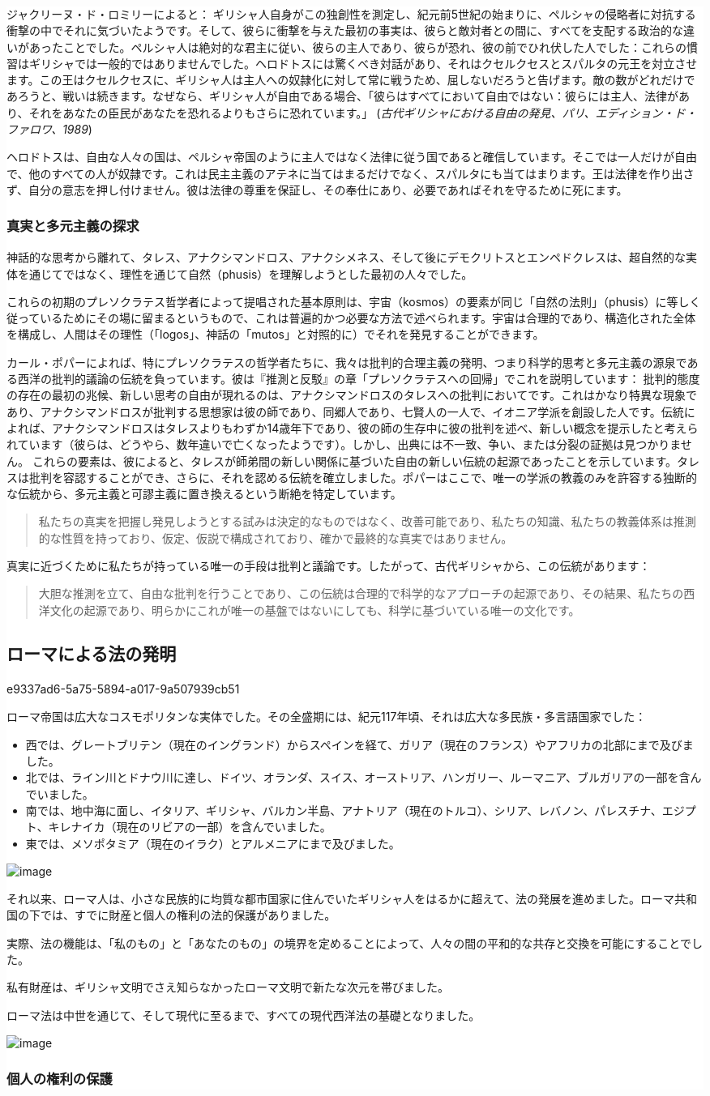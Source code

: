 ジャクリーヌ・ド・ロミリーによると：
ギリシャ人自身がこの独創性を測定し、紀元前5世紀の始まりに、ペルシャの侵略者に対抗する衝撃の中でそれに気づいたようです。そして、彼らに衝撃を与えた最初の事実は、彼らと敵対者との間に、すべてを支配する政治的な違いがあったことでした。ペルシャ人は絶対的な君主に従い、彼らの主人であり、彼らが恐れ、彼の前でひれ伏した人でした：これらの慣習はギリシャでは一般的ではありませんでした。ヘロドトスには驚くべき対話があり、それはクセルクセスとスパルタの元王を対立させます。この王はクセルクセスに、ギリシャ人は主人への奴隷化に対して常に戦うため、屈しないだろうと告げます。敵の数がどれだけであろうと、戦いは続きます。なぜなら、ギリシャ人が自由である場合、「彼らはすべてにおいて自由ではない：彼らには主人、法律があり、それをあなたの臣民があなたを恐れるよりもさらに恐れています。」
(_古代ギリシャにおける自由の発見、パリ、エディション・ド・ファロワ、1989_)

ヘロドトスは、自由な人々の国は、ペルシャ帝国のように主人ではなく法律に従う国であると確信しています。そこでは一人だけが自由で、他のすべての人が奴隷です。これは民主主義のアテネに当てはまるだけでなく、スパルタにも当てはまります。王は法律を作り出さず、自分の意志を押し付けません。彼は法律の尊重を保証し、その奉仕にあり、必要であればそれを守るために死にます。

### 真実と多元主義の探求

神話的な思考から離れて、タレス、アナクシマンドロス、アナクシメネス、そして後にデモクリトスとエンペドクレスは、超自然的な実体を通じてではなく、理性を通じて自然（phusis）を理解しようとした最初の人々でした。

これらの初期のプレソクラテス哲学者によって提唱された基本原則は、宇宙（kosmos）の要素が同じ「自然の法則」（phusis）に等しく従っているためにその場に留まるというもので、これは普遍的かつ必要な方法で述べられます。宇宙は合理的であり、構造化された全体を構成し、人間はその理性（「logos」、神話の「mutos」と対照的に）でそれを発見することができます。

カール・ポパーによれば、特にプレソクラテスの哲学者たちに、我々は批判的合理主義の発明、つまり科学的思考と多元主義の源泉である西洋の批判的議論の伝統を負っています。彼は『推測と反駁』の章「プレソクラテスへの回帰」でこれを説明しています：
批判的態度の存在の最初の兆候、新しい思考の自由が現れるのは、アナクシマンドロスのタレスへの批判においてです。これはかなり特異な現象であり、アナクシマンドロスが批判する思想家は彼の師であり、同郷人であり、七賢人の一人で、イオニア学派を創設した人です。伝統によれば、アナクシマンドロスはタレスよりもわずか14歳年下であり、彼の師の生存中に彼の批判を述べ、新しい概念を提示したと考えられています（彼らは、どうやら、数年違いで亡くなったようです）。しかし、出典には不一致、争い、または分裂の証拠は見つかりません。
これらの要素は、彼によると、タレスが師弟間の新しい関係に基づいた自由の新しい伝統の起源であったことを示しています。タレスは批判を容認することができ、さらに、それを認める伝統を確立しました。ポパーはここで、唯一の学派の教義のみを許容する独断的な伝統から、多元主義と可謬主義に置き換えるという断絶を特定しています。
> 私たちの真実を把握し発見しようとする試みは決定的なものではなく、改善可能であり、私たちの知識、私たちの教義体系は推測的な性質を持っており、仮定、仮説で構成されており、確かで最終的な真実ではありません。

真実に近づくために私たちが持っている唯一の手段は批判と議論です。したがって、古代ギリシャから、この伝統があります：

> 大胆な推測を立て、自由な批判を行うことであり、この伝統は合理的で科学的なアプローチの起源であり、その結果、私たちの西洋文化の起源であり、明らかにこれが唯一の基盤ではないにしても、科学に基づいている唯一の文化です。

## ローマによる法の発明
<chapterId>e9337ad6-5a75-5894-a017-9a507939cb51</chapterId>

ローマ帝国は広大なコスモポリタンな実体でした。その全盛期には、紀元117年頃、それは広大な多民族・多言語国家でした：

- 西では、グレートブリテン（現在のイングランド）からスペインを経て、ガリア（現在のフランス）やアフリカの北部にまで及びました。
- 北では、ライン川とドナウ川に達し、ドイツ、オランダ、スイス、オーストリア、ハンガリー、ルーマニア、ブルガリアの一部を含んでいました。
- 南では、地中海に面し、イタリア、ギリシャ、バルカン半島、アナトリア（現在のトルコ）、シリア、レバノン、パレスチナ、エジプト、キレナイカ（現在のリビアの一部）を含んでいました。
- 東では、メソポタミア（現在のイラク）とアルメニアにまで及びました。

![image](assets/2/img-007.webp)

それ以来、ローマ人は、小さな民族的に均質な都市国家に住んでいたギリシャ人をはるかに超えて、法の発展を進めました。ローマ共和国の下では、すでに財産と個人の権利の法的保護がありました。

実際、法の機能は、「私のもの」と「あなたのもの」の境界を定めることによって、人々の間の平和的な共存と交換を可能にすることでした。

私有財産は、ギリシャ文明でさえ知らなかったローマ文明で新たな次元を帯びました。

ローマ法は中世を通じて、そして現代に至るまで、すべての現代西洋法の基礎となりました。

![image](assets/2/img-012.webp)

### 個人の権利の保護
